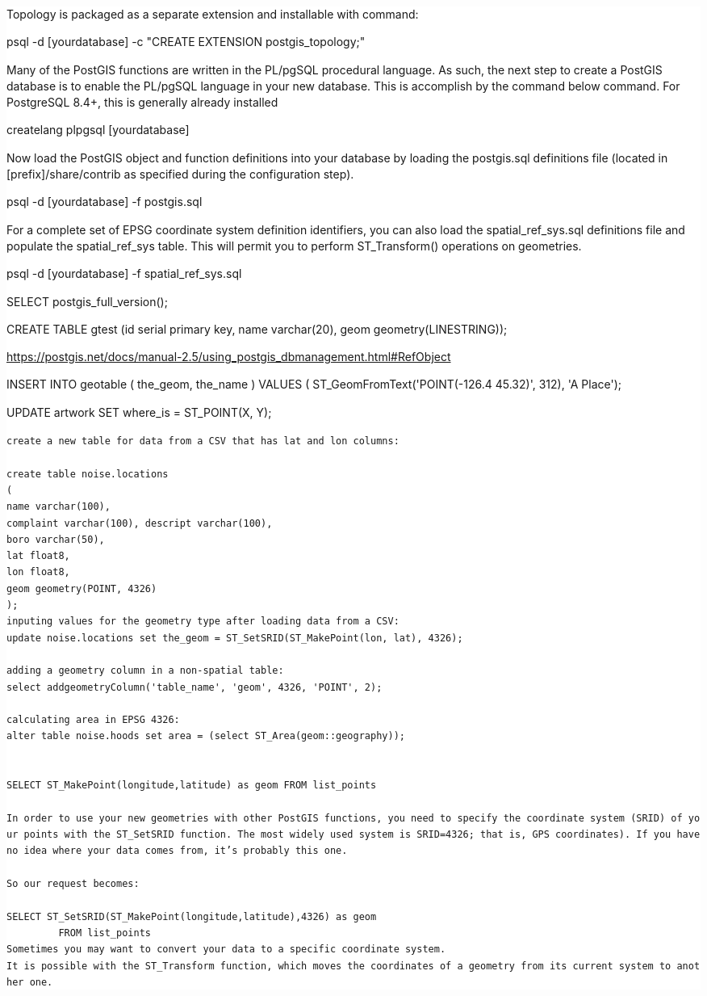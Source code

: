 Topology is packaged as a separate extension and installable with command:

psql -d [yourdatabase] -c "CREATE EXTENSION postgis_topology;"

Many of the PostGIS functions are written in the PL/pgSQL procedural language. As such, the next step to create a PostGIS database is to enable the PL/pgSQL language in your new database. This is accomplish by the command below command. For PostgreSQL 8.4+, this is generally already installed

createlang plpgsql [yourdatabase]

Now load the PostGIS object and function definitions into your database by loading the postgis.sql definitions file (located in [prefix]/share/contrib as specified during the configuration step).

psql -d [yourdatabase] -f postgis.sql

For a complete set of EPSG coordinate system definition identifiers, you can also load the spatial_ref_sys.sql definitions file and populate the spatial_ref_sys table. This will permit you to perform ST_Transform() operations on geometries.

psql -d [yourdatabase] -f spatial_ref_sys.sql

SELECT postgis_full_version();

CREATE TABLE gtest (id serial primary key, name varchar(20), geom geometry(LINESTRING));


https://postgis.net/docs/manual-2.5/using_postgis_dbmanagement.html#RefObject

INSERT INTO geotable ( the_geom, the_name )
  VALUES ( ST_GeomFromText('POINT(-126.4 45.32)', 312), 'A Place');
  
  UPDATE artwork SET where_is = ST_POINT(X, Y);


```
create a new table for data from a CSV that has lat and lon columns:

create table noise.locations
(                                     
name varchar(100),
complaint varchar(100), descript varchar(100),
boro varchar(50),
lat float8,
lon float8,
geom geometry(POINT, 4326)
);
inputing values for the geometry type after loading data from a CSV:
update noise.locations set the_geom = ST_SetSRID(ST_MakePoint(lon, lat), 4326);

adding a geometry column in a non-spatial table:
select addgeometryColumn('table_name', 'geom', 4326, 'POINT', 2);

calculating area in EPSG 4326:
alter table noise.hoods set area = (select ST_Area(geom::geography));


SELECT ST_MakePoint(longitude,latitude) as geom FROM list_points

In order to use your new geometries with other PostGIS functions, you need to specify the coordinate system (SRID) of your points with the ST_SetSRID function. The most widely used system is SRID=4326; that is, GPS coordinates). If you have no idea where your data comes from, it’s probably this one.

So our request becomes:

SELECT ST_SetSRID(ST_MakePoint(longitude,latitude),4326) as geom
		 FROM list_points
Sometimes you may want to convert your data to a specific coordinate system. 
It is possible with the ST_Transform function, which moves the coordinates of a geometry from its current system to another one.
```